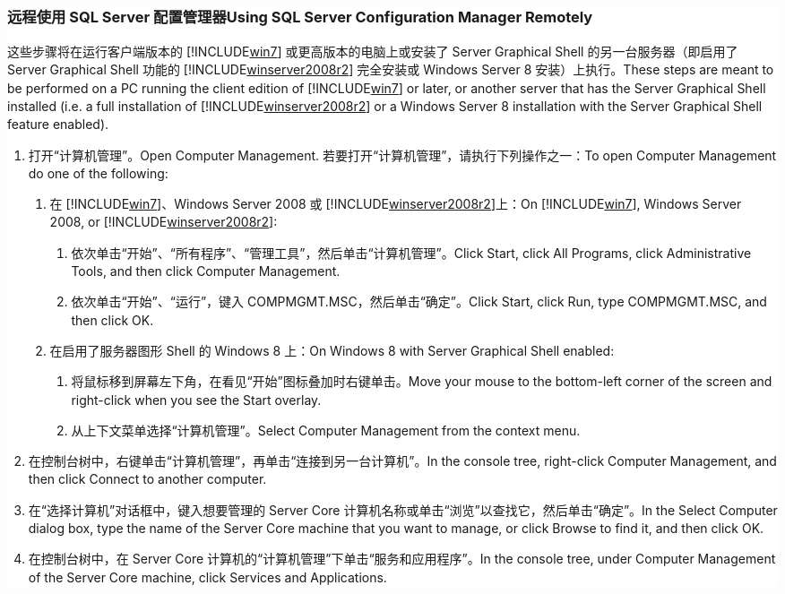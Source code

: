 ### <a name="using-sql-server-configuration-manager-remotely"></a><span data-ttu-id="3fe99-146">远程使用 SQL Server 配置管理器</span><span class="sxs-lookup"><span data-stu-id="3fe99-146">Using SQL Server Configuration Manager Remotely</span></span>  
 <span data-ttu-id="3fe99-147">这些步骤将在运行客户端版本的 [!INCLUDE[win7](../../includes/win7-md.md)] 或更高版本的电脑上或安装了 Server Graphical Shell 的另一台服务器（即启用了 Server Graphical Shell 功能的 [!INCLUDE[winserver2008r2](../../includes/winserver2008r2-md.md)] 完全安装或 Windows Server 8 安装）上执行。</span><span class="sxs-lookup"><span data-stu-id="3fe99-147">These steps are meant to be performed on a PC running the client edition of [!INCLUDE[win7](../../includes/win7-md.md)] or later, or another server that has the Server Graphical Shell installed (i.e. a full installation of [!INCLUDE[winserver2008r2](../../includes/winserver2008r2-md.md)] or a Windows Server 8 installation with the Server Graphical Shell feature enabled).</span></span>  
  
1.  <span data-ttu-id="3fe99-148">打开“计算机管理”。</span><span class="sxs-lookup"><span data-stu-id="3fe99-148">Open Computer Management.</span></span> <span data-ttu-id="3fe99-149">若要打开“计算机管理”，请执行下列操作之一：</span><span class="sxs-lookup"><span data-stu-id="3fe99-149">To open Computer Management do one of the following:</span></span>  
  
    1.  <span data-ttu-id="3fe99-150">在 [!INCLUDE[win7](../../includes/win7-md.md)]、Windows Server 2008 或 [!INCLUDE[winserver2008r2](../../includes/winserver2008r2-md.md)]上：</span><span class="sxs-lookup"><span data-stu-id="3fe99-150">On [!INCLUDE[win7](../../includes/win7-md.md)], Windows Server 2008, or [!INCLUDE[winserver2008r2](../../includes/winserver2008r2-md.md)]:</span></span>  
  
        1.  <span data-ttu-id="3fe99-151">依次单击“开始”、“所有程序”、“管理工具”，然后单击“计算机管理”。</span><span class="sxs-lookup"><span data-stu-id="3fe99-151">Click Start, click All Programs, click Administrative Tools, and then click Computer Management.</span></span>  
  
        2.  <span data-ttu-id="3fe99-152">依次单击“开始”、“运行”，键入 COMPMGMT.MSC，然后单击“确定”。</span><span class="sxs-lookup"><span data-stu-id="3fe99-152">Click Start, click Run, type COMPMGMT.MSC, and then click OK.</span></span>  
  
    2.  <span data-ttu-id="3fe99-153">在启用了服务器图形 Shell 的 Windows 8 上：</span><span class="sxs-lookup"><span data-stu-id="3fe99-153">On Windows 8 with Server Graphical Shell enabled:</span></span>  
  
        1.  <span data-ttu-id="3fe99-154">将鼠标移到屏幕左下角，在看见“开始”图标叠加时右键单击。</span><span class="sxs-lookup"><span data-stu-id="3fe99-154">Move your mouse to the bottom-left corner of the screen and right-click when you see the Start overlay.</span></span>  
  
        2.  <span data-ttu-id="3fe99-155">从上下文菜单选择“计算机管理”。</span><span class="sxs-lookup"><span data-stu-id="3fe99-155">Select Computer Management  from the context menu.</span></span>  
  
2.  <span data-ttu-id="3fe99-156">在控制台树中，右键单击“计算机管理”，再单击“连接到另一台计算机”。</span><span class="sxs-lookup"><span data-stu-id="3fe99-156">In the console tree, right-click Computer Management, and then click Connect to another computer.</span></span>  
  
3.  <span data-ttu-id="3fe99-157">在“选择计算机”对话框中，键入想要管理的 Server Core 计算机名称或单击“浏览”以查找它，然后单击“确定”。</span><span class="sxs-lookup"><span data-stu-id="3fe99-157">In the Select Computer dialog box, type the name of the Server Core machine that you want to manage, or click Browse to find it, and then click OK.</span></span>  
  
4.  <span data-ttu-id="3fe99-158">在控制台树中，在 Server Core 计算机的“计算机管理”下单击“服务和应用程序”。</span><span class="sxs-lookup"><span data-stu-id="3fe99-158">In the console tree, under Computer Management of the Server Core machine, click Services and Applications.</span></span>  
  